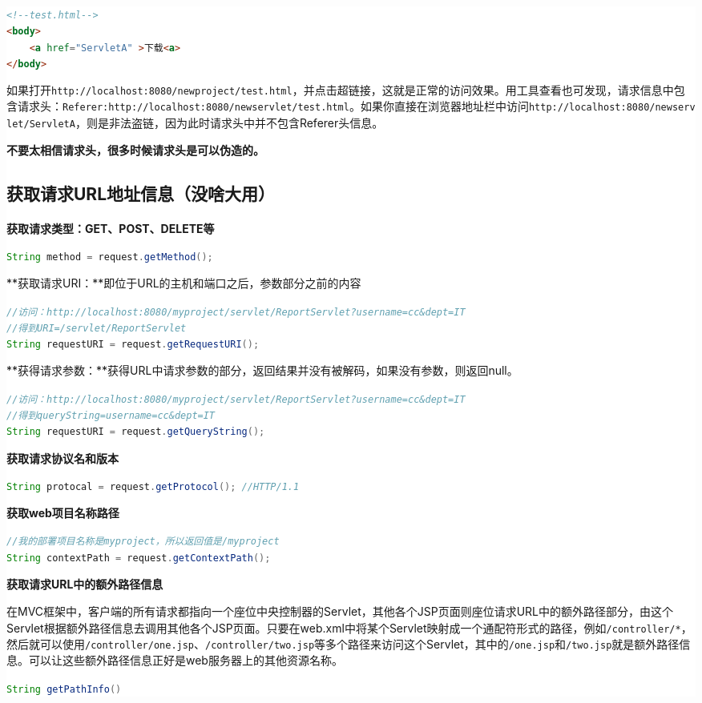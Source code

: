 ```html
<!--test.html-->
<body>
	<a href="ServletA" >下载<a>
</body>
```

如果打开`http://localhost:8080/newproject/test.html`，并点击超链接，这就是正常的访问效果。用工具查看也可发现，请求信息中包含请求头：`Referer:http://localhost:8080/newservlet/test.html`。如果你直接在浏览器地址栏中访问`http://localhost:8080/newservlet/ServletA`，则是非法盗链，因为此时请求头中并不包含Referer头信息。

**不要太相信请求头，很多时候请求头是可以伪造的。**

## 获取请求URL地址信息（没啥大用）

**获取请求类型：GET、POST、DELETE等**

```java
String method = request.getMethod();
```

**获取请求URI：**即位于URL的主机和端口之后，参数部分之前的内容

```java
//访问：http://localhost:8080/myproject/servlet/ReportServlet?username=cc&dept=IT
//得到URI=/servlet/ReportServlet
String requestURI = request.getRequestURI();
```

**获得请求参数：**获得URL中请求参数的部分，返回结果并没有被解码，如果没有参数，则返回null。

```java
//访问：http://localhost:8080/myproject/servlet/ReportServlet?username=cc&dept=IT
//得到queryString=username=cc&dept=IT
String requestURI = request.getQueryString();
```

**获取请求协议名和版本**

```java
String protocal = request.getProtocol(); //HTTP/1.1
```

**获取web项目名称路径**

```java
//我的部署项目名称是myproject，所以返回值是/myproject
String contextPath = request.getContextPath();
```

**获取请求URL中的额外路径信息**

在MVC框架中，客户端的所有请求都指向一个座位中央控制器的Servlet，其他各个JSP页面则座位请求URL中的额外路径部分，由这个Servlet根据额外路径信息去调用其他各个JSP页面。只要在web.xml中将某个Servlet映射成一个通配符形式的路径，例如`/controller/*`，然后就可以使用`/controller/one.jsp`、`/controller/two.jsp`等多个路径来访问这个Servlet，其中的`/one.jsp`和`/two.jsp`就是额外路径信息。可以让这些额外路径信息正好是web服务器上的其他资源名称。

```java
String getPathInfo()
```
